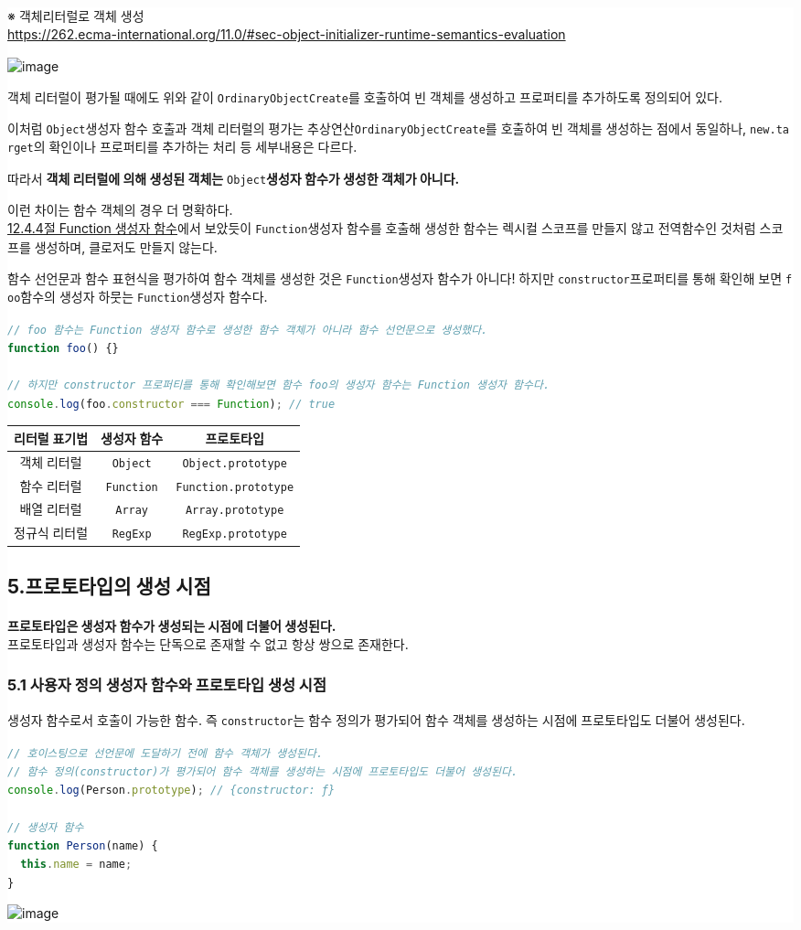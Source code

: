 ※ 객체리터럴로 객체 생성  
https://262.ecma-international.org/11.0/#sec-object-initializer-runtime-semantics-evaluation

![image](https://user-images.githubusercontent.com/80154058/144735008-ac359ed9-a694-4f32-b19d-d2b58f0ac156.png)

객체 리터럴이 평가될 때에도 위와 같이 `OrdinaryObjectCreate`를 호출하여 빈 객체를 생성하고 프로퍼티를 추가하도록 정의되어 있다.  

이처럼 `Object`생성자 함수 호출과 객체 리터럴의 평가는 추상연산`OrdinaryObjectCreate`를 호출하여 빈 객체를 생성하는 점에서 동일하나, `new.target`의 확인이나 프로퍼티를 추가하는 처리 등 세부내용은 다르다.  

따라서 **객체 리터럴에 의해 생성된 객체는** `Object`**생성자 함수가 생성한 객체가 아니다.**  

이런 차이는 함수 객체의 경우 더 명확하다.  
[12.4.4절 Function 생성자 함수](https://hong-p.github.io/javascript/javascript-deepdive-ch12/#44-function-%EC%83%9D%EC%84%B1%EC%9E%90-%ED%95%A8%EC%88%98)에서 보았듯이 `Function`생성자 함수를 호출해 생성한 함수는 렉시컬 스코프를 만들지 않고 전역함수인 것처럼 스코프를 생성하며, 클로저도 만들지 않는다.  

함수 선언문과 함수 표현식을 평가하여 함수 객체를 생성한 것은 `Function`생성자 함수가 아니다! 하지만 `constructor`프로퍼티를 통해 확인해 보면 `foo`함수의 생성자 하뭇는 `Function`생성자 함수다.
```javascript
// foo 함수는 Function 생성자 함수로 생성한 함수 객체가 아니라 함수 선언문으로 생성했다.
function foo() {}

// 하지만 constructor 프로퍼티를 통해 확인해보면 함수 foo의 생성자 함수는 Function 생성자 함수다.
console.log(foo.constructor === Function); // true
```

리터럴 표기법|생성자 함수|프로토타입
:---:|:---:|:---:
객체 리터럴|`Object`|`Object.prototype`
함수 리터럴|`Function`|`Function.prototype`
배열 리터럴|`Array`|`Array.prototype`
정규식 리터럴|`RegExp`|`RegExp.prototype`

## 5.프로토타입의 생성 시점
**프로토타입은 생성자 함수가 생성되는 시점에 더불어 생성된다.**  
프로토타입과 생성자 함수는 단독으로 존재할 수 없고 항상 쌍으로 존재한다.  


### 5.1 사용자 정의 생성자 함수와 프로토타입 생성 시점
생성자 함수로서 호출이 가능한 함수. 즉 `constructor`는 함수 정의가 평가되어 함수 객체를 생성하는 시점에 프로토타입도 더불어 생성된다.

```javascript
// 호이스팅으로 선언문에 도달하기 전에 함수 객체가 생성된다.
// 함수 정의(constructor)가 평가되어 함수 객체를 생성하는 시점에 프로토타입도 더불어 생성된다.
console.log(Person.prototype); // {constructor: ƒ}

// 생성자 함수
function Person(name) {
  this.name = name;
}
```
![image](https://user-images.githubusercontent.com/80154058/144735530-4518b1fd-585e-429b-b705-beba1ef03d0a.png)
